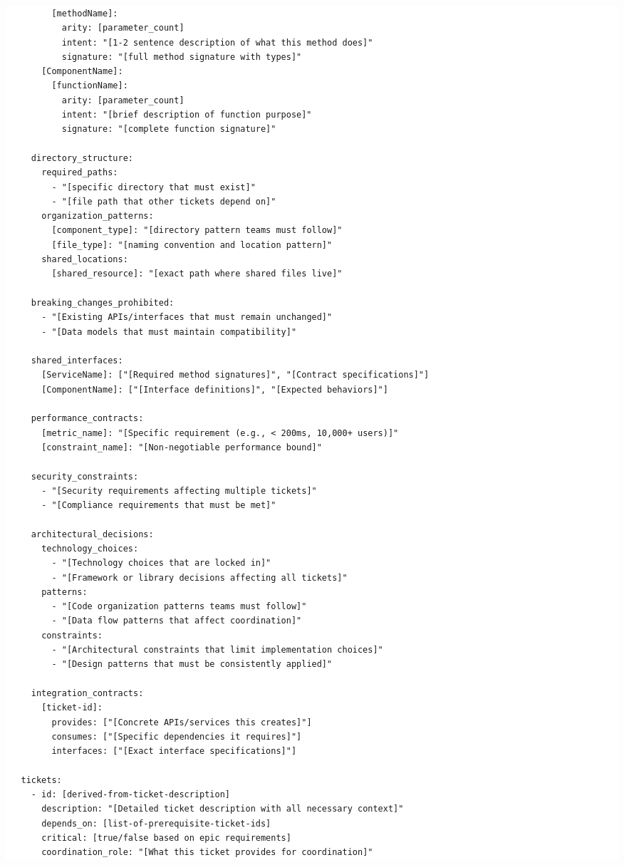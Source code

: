 ```
         [methodName]:
           arity: [parameter_count]
           intent: "[1-2 sentence description of what this method does]"
           signature: "[full method signature with types]"
       [ComponentName]:
         [functionName]:
           arity: [parameter_count]
           intent: "[brief description of function purpose]"
           signature: "[complete function signature]"

     directory_structure:
       required_paths:
         - "[specific directory that must exist]"
         - "[file path that other tickets depend on]"
       organization_patterns:
         [component_type]: "[directory pattern teams must follow]"
         [file_type]: "[naming convention and location pattern]"
       shared_locations:
         [shared_resource]: "[exact path where shared files live]"

     breaking_changes_prohibited:
       - "[Existing APIs/interfaces that must remain unchanged]"
       - "[Data models that must maintain compatibility]"

     shared_interfaces:
       [ServiceName]: ["[Required method signatures]", "[Contract specifications]"]
       [ComponentName]: ["[Interface definitions]", "[Expected behaviors]"]

     performance_contracts:
       [metric_name]: "[Specific requirement (e.g., < 200ms, 10,000+ users)]"
       [constraint_name]: "[Non-negotiable performance bound]"

     security_constraints:
       - "[Security requirements affecting multiple tickets]"
       - "[Compliance requirements that must be met]"

     architectural_decisions:
       technology_choices:
         - "[Technology choices that are locked in]"
         - "[Framework or library decisions affecting all tickets]"
       patterns:
         - "[Code organization patterns teams must follow]"
         - "[Data flow patterns that affect coordination]"
       constraints:
         - "[Architectural constraints that limit implementation choices]"
         - "[Design patterns that must be consistently applied]"

     integration_contracts:
       [ticket-id]:
         provides: ["[Concrete APIs/services this creates]"]
         consumes: ["[Specific dependencies it requires]"]
         interfaces: ["[Exact interface specifications]"]

   tickets:
     - id: [derived-from-ticket-description]
       description: "[Detailed ticket description with all necessary context]"
       depends_on: [list-of-prerequisite-ticket-ids]
       critical: [true/false based on epic requirements]
       coordination_role: "[What this ticket provides for coordination]"
   ```
